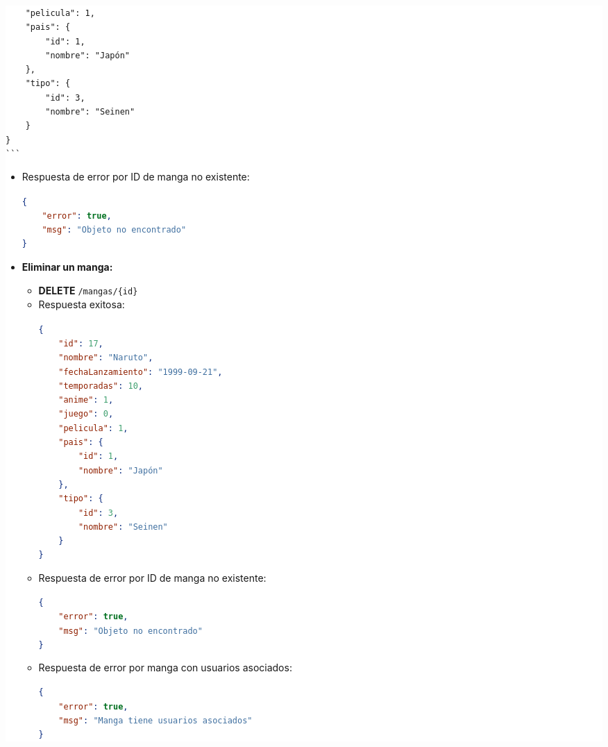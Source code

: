         "pelicula": 1,
        "pais": {
            "id": 1,
            "nombre": "Japón"
        },
        "tipo": {
            "id": 3,
            "nombre": "Seinen"
        }
    }
    ```
  - Respuesta de error por ID de manga no existente:
    ```json
    {
        "error": true,
        "msg": "Objeto no encontrado"
    }
    ```

- **Eliminar un manga:**
  - **DELETE** `/mangas/{id}`
  - Respuesta exitosa:
    ```json
    {
        "id": 17,
        "nombre": "Naruto",
        "fechaLanzamiento": "1999-09-21",
        "temporadas": 10,
        "anime": 1,
        "juego": 0,
        "pelicula": 1,
        "pais": {
            "id": 1,
            "nombre": "Japón"
        },
        "tipo": {
            "id": 3,
            "nombre": "Seinen"
        }
    }
    ```
  - Respuesta de error por ID de manga no existente:
    ```json
    {
        "error": true,
        "msg": "Objeto no encontrado"
    }
    ```
  - Respuesta de error por manga con usuarios asociados:
    ```json
    {
        "error": true,
        "msg": "Manga tiene usuarios asociados"
    }
    ```
